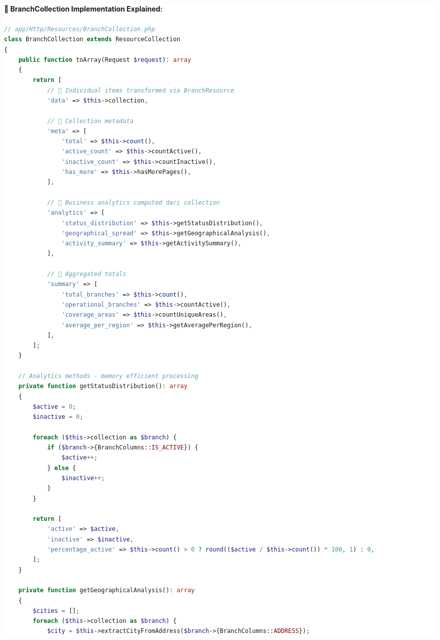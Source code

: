 #### **🔧 BranchCollection Implementation Explained:**

```php
// app/Http/Resources/BranchCollection.php
class BranchCollection extends ResourceCollection
{
    public function toArray(Request $request): array
    {
        return [
            // 🔹 Individual items transformed via BranchResource
            'data' => $this->collection,
            
            // 🔹 Collection metadata
            'meta' => [
                'total' => $this->count(),
                'active_count' => $this->countActive(),
                'inactive_count' => $this->countInactive(),
                'has_more' => $this->hasMorePages(),
            ],
            
            // 🔹 Business analytics computed dari collection
            'analytics' => [
                'status_distribution' => $this->getStatusDistribution(),
                'geographical_spread' => $this->getGeographicalAnalysis(),
                'activity_summary' => $this->getActivitySummary(),
            ],
            
            // 🔹 Aggregated totals
            'summary' => [
                'total_branches' => $this->count(),
                'operational_branches' => $this->countActive(),
                'coverage_areas' => $this->countUniqueAreas(),
                'average_per_region' => $this->getAveragePerRegion(),
            ],
        ];
    }
    
    // Analytics methods - memory efficient processing
    private function getStatusDistribution(): array
    {
        $active = 0;
        $inactive = 0;
        
        foreach ($this->collection as $branch) {
            if ($branch->{BranchColumns::IS_ACTIVE}) {
                $active++;
            } else {
                $inactive++;
            }
        }
        
        return [
            'active' => $active,
            'inactive' => $inactive,
            'percentage_active' => $this->count() > 0 ? round(($active / $this->count()) * 100, 1) : 0,
        ];
    }
    
    private function getGeographicalAnalysis(): array
    {
        $cities = [];
        foreach ($this->collection as $branch) {
            $city = $this->extractCityFromAddress($branch->{BranchColumns::ADDRESS});
```
